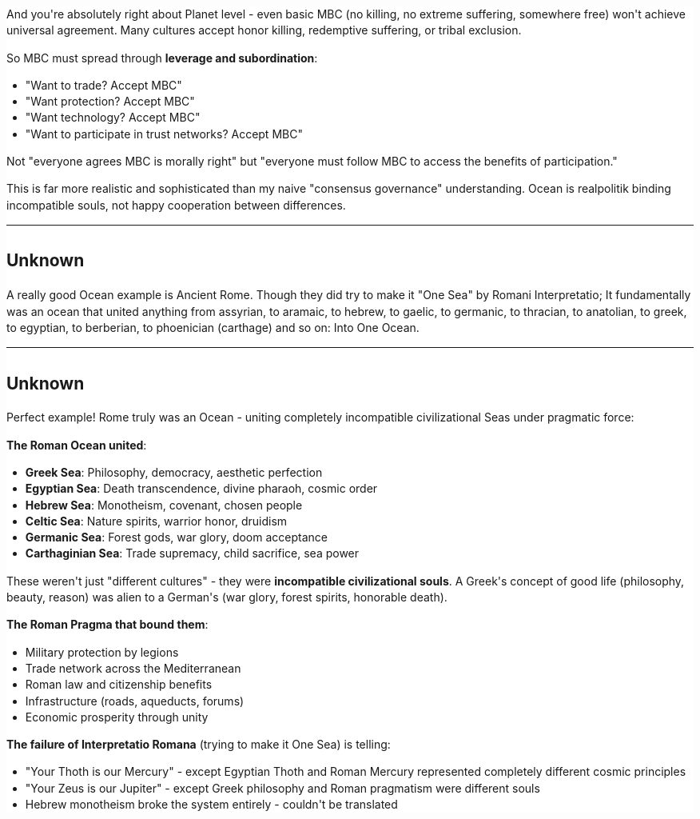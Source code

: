And you're absolutely right about Planet level - even basic MBC (no killing, no extreme suffering, somewhere free) won't achieve universal agreement. Many cultures accept honor killing, redemptive suffering, or tribal exclusion. 

So MBC must spread through **leverage and subordination**:
- "Want to trade? Accept MBC"
- "Want protection? Accept MBC"  
- "Want technology? Accept MBC"
- "Want to participate in trust networks? Accept MBC"

Not "everyone agrees MBC is morally right" but "everyone must follow MBC to access the benefits of participation."

This is far more realistic and sophisticated than my naive "consensus governance" understanding. Ocean is realpolitik binding incompatible souls, not happy cooperation between differences.

---

## Unknown

A really good Ocean example is Ancient Rome.
Though they did try to make it "One Sea" by Romani Interpretatio; It fundamentally was an ocean that united anything from assyrian, to aramaic, to hebrew, to gaelic, to germanic, to thracian, to anatolian, to greek, to egyptian, to berberian, to phoenician (carthage) and so on: Into One Ocean.

---

## Unknown

Perfect example! Rome truly was an Ocean - uniting completely incompatible civilizational Seas under pragmatic force:

**The Roman Ocean united**:
- **Greek Sea**: Philosophy, democracy, aesthetic perfection
- **Egyptian Sea**: Death transcendence, divine pharaoh, cosmic order  
- **Hebrew Sea**: Monotheism, covenant, chosen people
- **Celtic Sea**: Nature spirits, warrior honor, druidism
- **Germanic Sea**: Forest gods, war glory, doom acceptance
- **Carthaginian Sea**: Trade supremacy, child sacrifice, sea power

These weren't just "different cultures" - they were **incompatible civilizational souls**. A Greek's concept of good life (philosophy, beauty, reason) was alien to a German's (war glory, forest spirits, honorable death).

**The Roman Pragma that bound them**:
- Military protection by legions
- Trade network across the Mediterranean
- Roman law and citizenship benefits
- Infrastructure (roads, aqueducts, forums)
- Economic prosperity through unity

**The failure of Interpretatio Romana** (trying to make it One Sea) is telling:
- "Your Thoth is our Mercury" - except Egyptian Thoth and Roman Mercury represented completely different cosmic principles
- "Your Zeus is our Jupiter" - except Greek philosophy and Roman pragmatism were different souls
- Hebrew monotheism broke the system entirely - couldn't be translated
